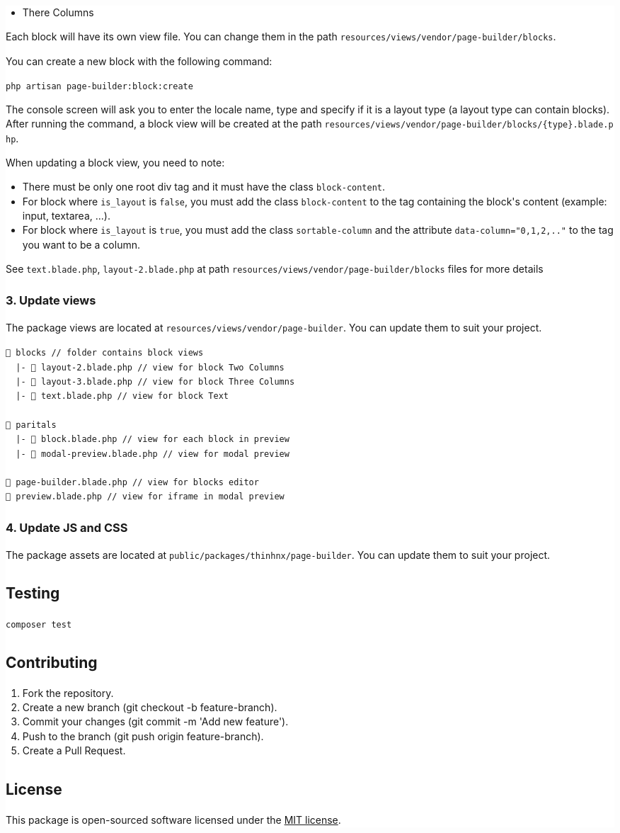 - There Columns

Each block will have its own view file. You can change them in the path `resources/views/vendor/page-builder/blocks`.

You can create a new block with the following command:
```shell
php artisan page-builder:block:create
```
The console screen will ask you to enter the locale name, type and specify if it is a layout type (a layout type can contain blocks). After running the command, a block view will be created at the path `resources/views/vendor/page-builder/blocks/{type}.blade.php`.

When updating a block view, you need to note:
- There must be only one root div tag and it must have the class `block-content`.
- For block where `is_layout` is `false`, you must add the class `block-content` to the tag containing the block's content (example: input, textarea, ...).
- For block where `is_layout` is `true`, you must add the class `sortable-column` and the attribute `data-column="0,1,2,.."` to the tag you want to be a column.

See `text.blade.php`, `layout-2.blade.php` at path `resources/views/vendor/page-builder/blocks` files for more details

### 3. Update views
The package views are located at `resources/views/vendor/page-builder`. You can update them to suit your project.
```
📁 blocks // folder contains block views
  |- 📄 layout-2.blade.php // view for block Two Columns
  |- 📄 layout-3.blade.php // view for block Three Columns
  |- 📄 text.blade.php // view for block Text
  
📁 paritals
  |- 📄 block.blade.php // view for each block in preview
  |- 📄 modal-preview.blade.php // view for modal preview
  
📄 page-builder.blade.php // view for blocks editor
📄 preview.blade.php // view for iframe in modal preview
```

### 4. Update JS and CSS
The package assets are located at `public/packages/thinhnx/page-builder`. You can update them to suit your project.

## Testing
```shell
composer test
```

## Contributing
1. Fork the repository.
2. Create a new branch (git checkout -b feature-branch).
3. Commit your changes (git commit -m 'Add new feature').
4. Push to the branch (git push origin feature-branch).
5. Create a Pull Request.
## License
This package is open-sourced software licensed under the [MIT license](LICENSE).
